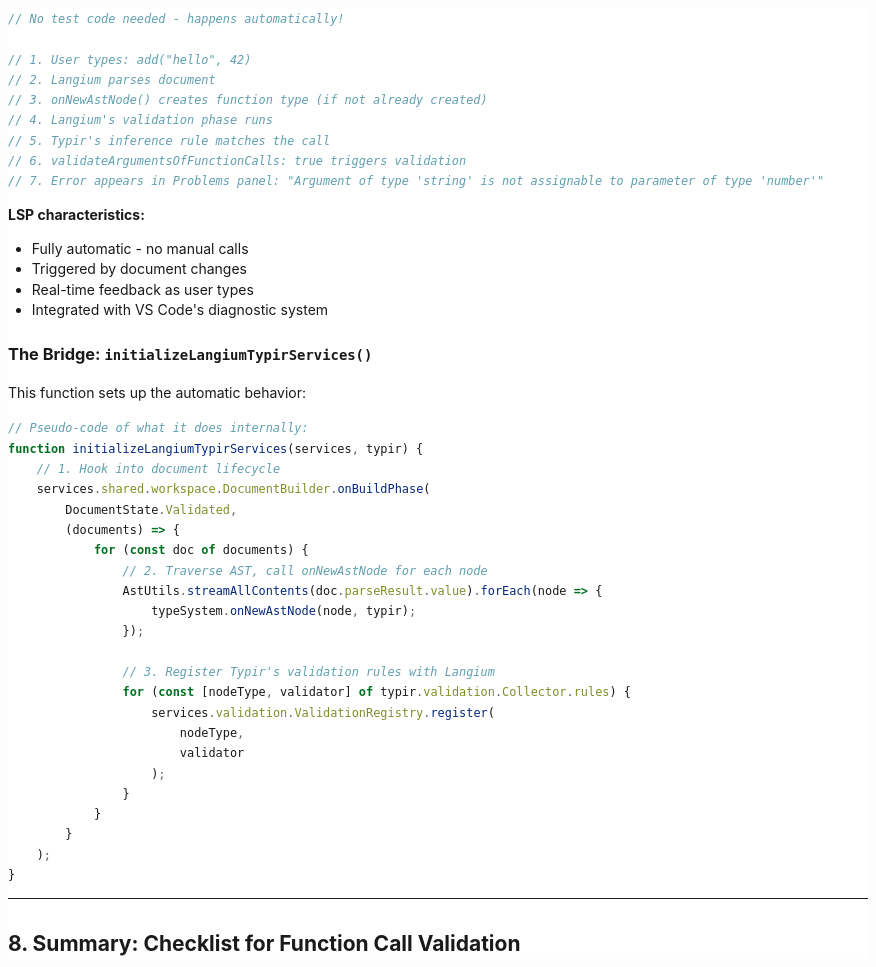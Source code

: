 ```typescript
// No test code needed - happens automatically!

// 1. User types: add("hello", 42)
// 2. Langium parses document
// 3. onNewAstNode() creates function type (if not already created)
// 4. Langium's validation phase runs
// 5. Typir's inference rule matches the call
// 6. validateArgumentsOfFunctionCalls: true triggers validation
// 7. Error appears in Problems panel: "Argument of type 'string' is not assignable to parameter of type 'number'"
```

**LSP characteristics:**
- Fully automatic - no manual calls
- Triggered by document changes
- Real-time feedback as user types
- Integrated with VS Code's diagnostic system

### The Bridge: `initializeLangiumTypirServices()`

This function sets up the automatic behavior:

```typescript
// Pseudo-code of what it does internally:
function initializeLangiumTypirServices(services, typir) {
    // 1. Hook into document lifecycle
    services.shared.workspace.DocumentBuilder.onBuildPhase(
        DocumentState.Validated,
        (documents) => {
            for (const doc of documents) {
                // 2. Traverse AST, call onNewAstNode for each node
                AstUtils.streamAllContents(doc.parseResult.value).forEach(node => {
                    typeSystem.onNewAstNode(node, typir);
                });

                // 3. Register Typir's validation rules with Langium
                for (const [nodeType, validator] of typir.validation.Collector.rules) {
                    services.validation.ValidationRegistry.register(
                        nodeType,
                        validator
                    );
                }
            }
        }
    );
}
```

---

## 8. Summary: Checklist for Function Call Validation
